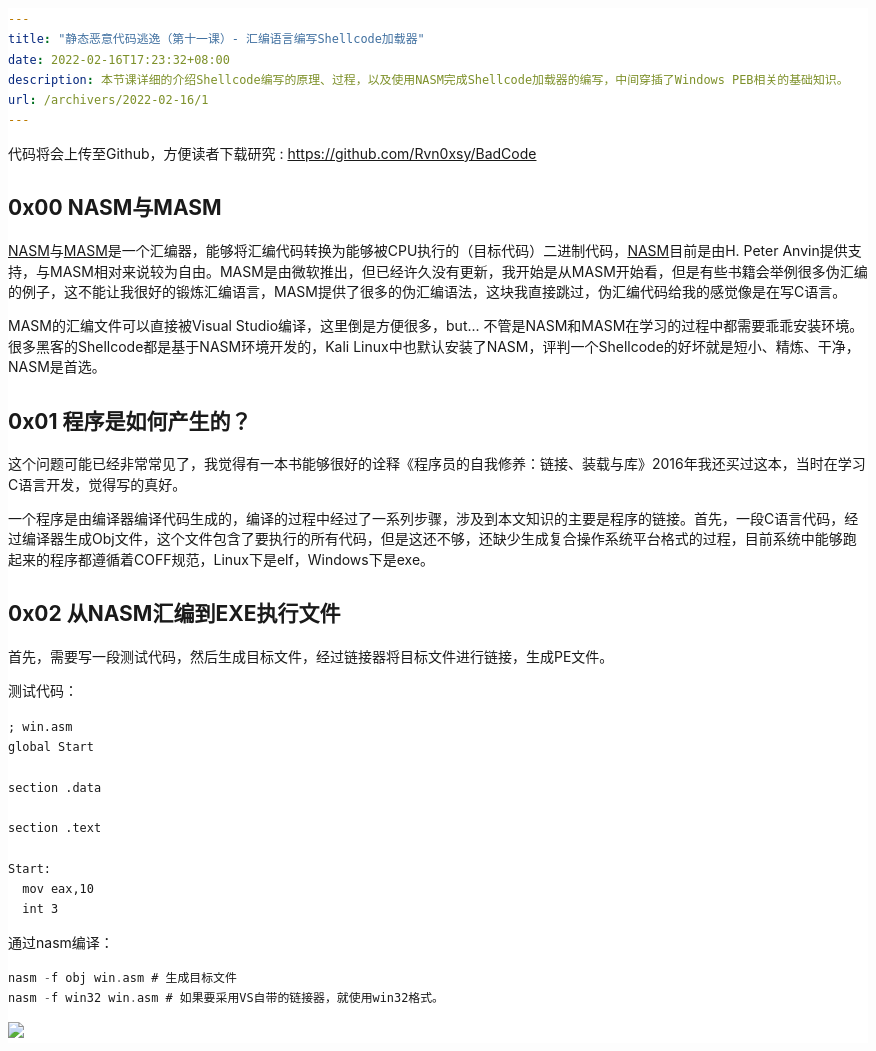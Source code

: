 ```yaml
---
title: "静态恶意代码逃逸（第十一课）- 汇编语言编写Shellcode加载器"
date: 2022-02-16T17:23:32+08:00
description: 本节课详细的介绍Shellcode编写的原理、过程，以及使用NASM完成Shellcode加载器的编写，中间穿插了Windows PEB相关的基础知识。
url: /archivers/2022-02-16/1
---
```


代码将会上传至Github，方便读者下载研究 : https://github.com/Rvn0xsy/BadCode

## 0x00 NASM与MASM

[NASM](https://www.nasm.us/)与[MASM](https://www.masm32.com/)是一个汇编器，能够将汇编代码转换为能够被CPU执行的（目标代码）二进制代码，[NASM](https://www.nasm.us/)目前是由H. Peter Anvin提供支持，与MASM相对来说较为自由。MASM是由微软推出，但已经许久没有更新，我开始是从MASM开始看，但是有些书籍会举例很多伪汇编的例子，这不能让我很好的锻炼汇编语言，MASM提供了很多的伪汇编语法，这块我直接跳过，伪汇编代码给我的感觉像是在写C语言。

MASM的汇编文件可以直接被Visual Studio编译，这里倒是方便很多，but... 不管是NASM和MASM在学习的过程中都需要乖乖安装环境。很多黑客的Shellcode都是基于NASM环境开发的，Kali Linux中也默认安装了NASM，评判一个Shellcode的好坏就是短小、精炼、干净，NASM是首选。

## 0x01 程序是如何产生的？

这个问题可能已经非常常见了，我觉得有一本书能够很好的诠释《程序员的自我修养：链接、装载与库》2016年我还买过这本，当时在学习C语言开发，觉得写的真好。

一个程序是由编译器编译代码生成的，编译的过程中经过了一系列步骤，涉及到本文知识的主要是程序的链接。首先，一段C语言代码，经过编译器生成Obj文件，这个文件包含了要执行的所有代码，但是这还不够，还缺少生成复合操作系统平台格式的过程，目前系统中能够跑起来的程序都遵循着COFF规范，Linux下是elf，Windows下是exe。

## 0x02 从NASM汇编到EXE执行文件

首先，需要写一段测试代码，然后生成目标文件，经过链接器将目标文件进行链接，生成PE文件。

测试代码：

```
; win.asm
global Start

section .data

section .text

Start:
  mov eax,10
  int 3
```

通过nasm编译：

```c
nasm -f obj win.asm # 生成目标文件
nasm -f win32 win.asm # 如果要采用VS自带的链接器，就使用win32格式。
```

![](https://images.payloads.online/2022-02-16-17-27-19.png)
